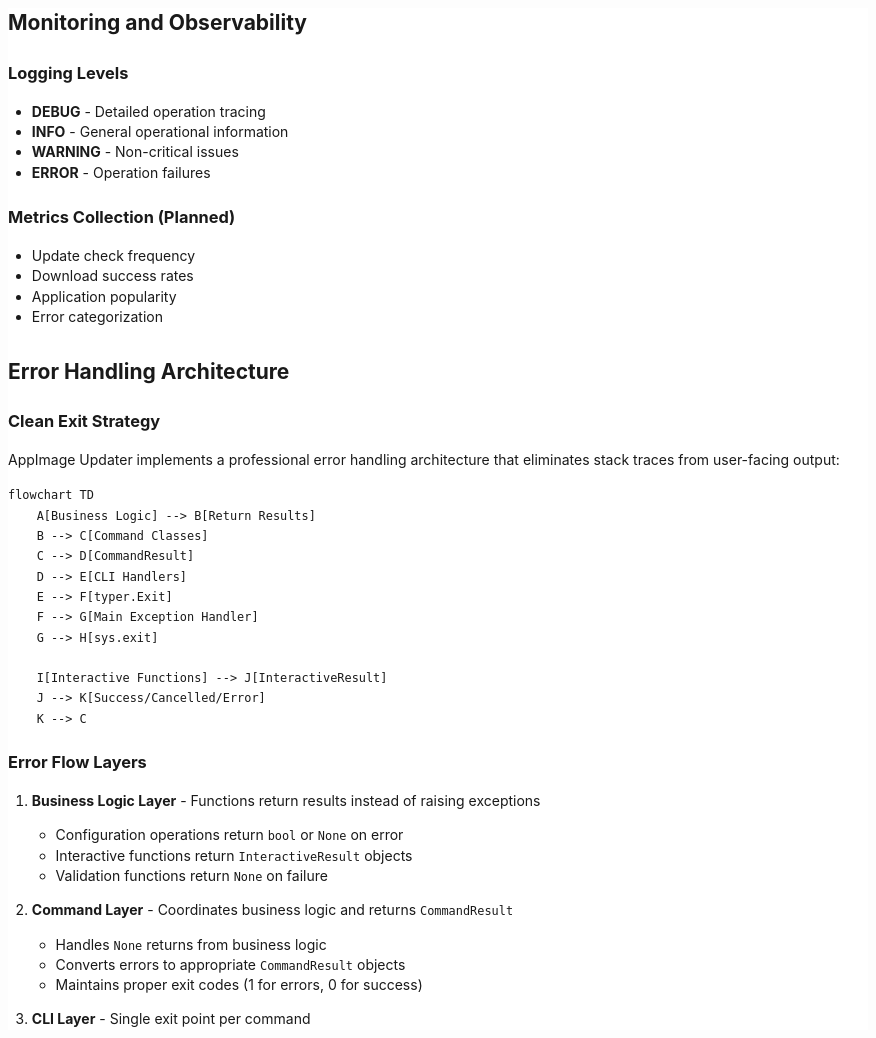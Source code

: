 ## Monitoring and Observability

### Logging Levels

- **DEBUG** - Detailed operation tracing
- **INFO** - General operational information
- **WARNING** - Non-critical issues
- **ERROR** - Operation failures

### Metrics Collection (Planned)

- Update check frequency
- Download success rates
- Application popularity
- Error categorization

## Error Handling Architecture

### Clean Exit Strategy

AppImage Updater implements a professional error handling architecture that eliminates stack traces from user-facing output:

```mermaid
flowchart TD
    A[Business Logic] --> B[Return Results]
    B --> C[Command Classes]
    C --> D[CommandResult]
    D --> E[CLI Handlers]
    E --> F[typer.Exit]
    F --> G[Main Exception Handler]
    G --> H[sys.exit]
    
    I[Interactive Functions] --> J[InteractiveResult]
    J --> K[Success/Cancelled/Error]
    K --> C
```

### Error Flow Layers

1. **Business Logic Layer** - Functions return results instead of raising exceptions

   - Configuration operations return `bool` or `None` on error
   - Interactive functions return `InteractiveResult` objects
   - Validation functions return `None` on failure

1. **Command Layer** - Coordinates business logic and returns `CommandResult`

   - Handles `None` returns from business logic
   - Converts errors to appropriate `CommandResult` objects
   - Maintains proper exit codes (1 for errors, 0 for success)

1. **CLI Layer** - Single exit point per command
